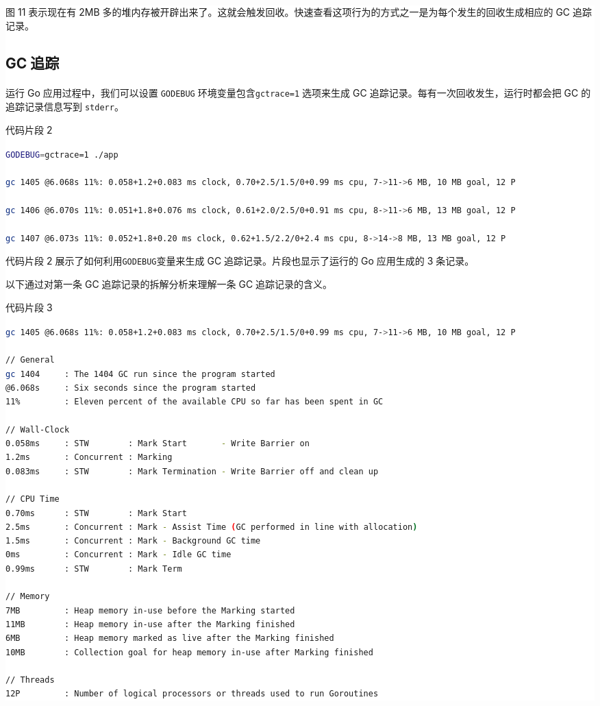 图 11 表示现在有 2MB 多的堆内存被开辟出来了。这就会触发回收。快速查看这项行为的方式之一是为每个发生的回收生成相应的 GC 追踪记录。

## GC 追踪

运行 Go 应用过程中，我们可以设置 `GODEBUG` 环境变量包含`gctrace=1` 选项来生成 GC 追踪记录。每有一次回收发生，运行时都会把 GC 的追踪记录信息写到 `stderr`。

代码片段 2  
```bash
GODEBUG=gctrace=1 ./app

gc 1405 @6.068s 11%: 0.058+1.2+0.083 ms clock, 0.70+2.5/1.5/0+0.99 ms cpu, 7->11->6 MB, 10 MB goal, 12 P

gc 1406 @6.070s 11%: 0.051+1.8+0.076 ms clock, 0.61+2.0/2.5/0+0.91 ms cpu, 8->11->6 MB, 13 MB goal, 12 P

gc 1407 @6.073s 11%: 0.052+1.8+0.20 ms clock, 0.62+1.5/2.2/0+2.4 ms cpu, 8->14->8 MB, 13 MB goal, 12 P
```

代码片段 2 展示了如何利用`GODEBUG`变量来生成 GC 追踪记录。片段也显示了运行的 Go 应用生成的 3 条记录。

以下通过对第一条 GC 追踪记录的拆解分析来理解一条 GC 追踪记录的含义。

代码片段 3  
```bash
gc 1405 @6.068s 11%: 0.058+1.2+0.083 ms clock, 0.70+2.5/1.5/0+0.99 ms cpu, 7->11->6 MB, 10 MB goal, 12 P

// General
gc 1404     : The 1404 GC run since the program started
@6.068s     : Six seconds since the program started
11%         : Eleven percent of the available CPU so far has been spent in GC

// Wall-Clock
0.058ms     : STW        : Mark Start       - Write Barrier on
1.2ms       : Concurrent : Marking
0.083ms     : STW        : Mark Termination - Write Barrier off and clean up

// CPU Time
0.70ms      : STW        : Mark Start
2.5ms       : Concurrent : Mark - Assist Time (GC performed in line with allocation)
1.5ms       : Concurrent : Mark - Background GC time
0ms         : Concurrent : Mark - Idle GC time
0.99ms      : STW        : Mark Term

// Memory
7MB         : Heap memory in-use before the Marking started
11MB        : Heap memory in-use after the Marking finished
6MB         : Heap memory marked as live after the Marking finished
10MB        : Collection goal for heap memory in-use after Marking finished

// Threads
12P         : Number of logical processors or threads used to run Goroutines
```
